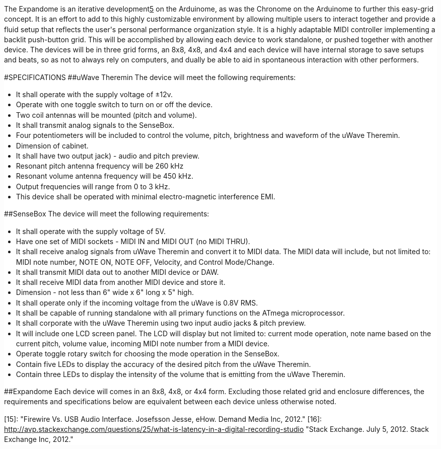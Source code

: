 [3]: http://monome.org/ "see http://monome.org/"
[4]: http://flipmu.com/work/arduinome/ "see http://flipmu.com/work/arduinome/"

The Expandome is an iterative development[5][5] on the Arduinome, as was the Chronome on the Arduinome to further this easy-grid concept. It is an effort to add to this highly customizable environment by allowing multiple users to interact together and provide a fluid setup that reflects the user's personal performance organization style. It is a highly adaptable MIDI controller implementing a backlit push-button grid. This will be accomplished by allowing each device to work standalone, or pushed together with another device. The devices will be in three grid forms, an 8x8, 4x8, and 4x4 and each device will have internal storage to save setups and beats, so as not to always rely on computers, and dually be able to aid in spontaneous interaction with other performers.

[5]: http://mtiid.calarts.edu/sites/default/files/publications/2010_nime_interfaces.pdf "A Shift Towards Iterative and Open-Source Design for Musical Interfaces Kapur, A., Darling, M., Murphy, J., Hochenbaum, J., Diakopoulos, D. Proceedings of the 2011 International Conference on New Interfaces for Musical Expression. June 2010. Sydney, Australia."

#SPECIFICATIONS 
##uWave Theremin
The device will meet the following requirements:

*	It shall operate with the supply voltage of $\pm$12v.
*	Operate with one toggle switch to turn on or off the device.
*	Two coil antennas will be mounted (pitch and volume).
*	It shall transmit analog signals to the SenseBox.
*	Four potentiometers will be included to control the volume, pitch, brightness and waveform of the uWave Theremin.
*	Dimension of cabinet.
*	It shall have two output jack) - audio and pitch preview.
*	Resonant pitch antenna frequency will be 260 kHz
*	Resonant volume antenna frequency will be 450 kHz.
*	Output frequencies will range from 0 to 3 kHz.
*	This device shall be operated with minimal electro-magnetic interference EMI.


##SenseBox 
The device will meet the following requirements: 

*	It shall operate with the supply voltage of 5V.
*	Have one set of  MIDI sockets - MIDI IN and MIDI OUT (no MIDI THRU).
*	It shall receive analog signals from uWave Theremin and convert it to MIDI data. The MIDI data will include, but not limited to: MIDI note number, NOTE ON, NOTE OFF, Velocity, and Control Mode/Change. 
*	It shall transmit MIDI data out to another MIDI device or DAW.
*	It shall receive MIDI data from another MIDI device and store it.
*	Dimension - not less than 6" wide x 6" long x 5" high.
*	It shall operate only if the incoming voltage from the uWave is 0.8V RMS.
*	It shall be capable of running standalone with all primary functions on the ATmega microprocessor.
*	It shall corporate with the uWave Theremin using two input audio jacks & pitch preview.
*	It will include one LCD screen panel. The LCD will display but not limited to: current mode operation, note name based on the current pitch, volume value, incoming MIDI note number from a MIDI device.
*	Operate toggle rotary switch for choosing the mode operation in the SenseBox.
*	Contain five LEDs to display the accuracy of the desired pitch from the uWave Theremin.
*	Contain three LEDs to display the intensity of the volume that is emitting from the uWave Theremin.

##Expandome 
Each device will comes in an 8x8, 4x8, or 4x4 form. Excluding those related grid and enclosure differences, the requirements and specifications below are equivalent between each device unless otherwise noted.


[1]: http://flipmu.com/files/2011/07/2011_ACMC_Chronome.pdf "The Chronome: A Case Study in Designing New Continuously Expressive Musical Instruments Vallis, O., Hochenbaum, J., Murphy, J., Kapur, A., Proceedings of the Australasian Computer Music Conference (ACMC). 2011. Auckland, New Zealand."
[2]: http://www.google.com/patents/US1661058 "U.S. Patent US1661058"
[6]: http://thereminworld.com/User/Details/FredM "See Fred Mundell's comments on Theremin World"
[7]: http://ajp.aapt.org/resource/1/ajpias/v66/i11/p945_s1 "Physics of the Theremin Skeldon, K., Reid, L., McInally, V., Dougan, B., Fulton, C., Am. J. Phys. Vol. 66, No. 11, November 1998."
[8]: www.cs.nmsu.edu/~rth/EMTheremin.pdf "Build the EM Theremin Moog, R., Electronic Musician, pg. 86-100, Feb., 1996"
[9]: http://www.gaudi.ch/OpenTheremin/ "Gaudi. Urs Gaudenz. 27 June, 2011. Creative Commons Attribution-NonCommercial-ShareAlike 2.5 Switzerland License."
[13]: http://arduino.cc "See http://arduino.cc"
[14]: http://books.google.com/books/about/Practical_Electronics_for_Inventors_2_E.html?id=NmD0SD1-1YwC "Practical Electronics for Inventors. Scherz Paul, McGraw-Hill, November 14, 2006"
[15]: "Firewire Vs. USB Audio Interface. Josefsson Jesse, eHow. Demand Media Inc, 2012."
[16]: http://avp.stackexchange.com/questions/25/what-is-latency-in-a-digital-recording-studio "Stack Exchange. July 5, 2012. Stack Exchange Inc, 2012."